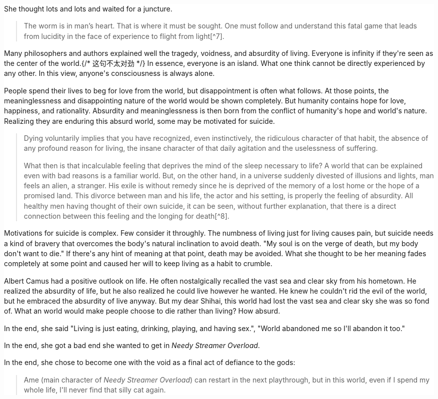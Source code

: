 She thought lots and lots and waited for a juncture.
> The worm is in man’s heart. That is where it must be sought. One must follow and understand this fatal game that leads from lucidity in the face of experience to flight from light[^7].

Many philosophers and authors explained well the tragedy, voidness, and absurdity of living.
Everyone is infinity if they're seen as the center of the world.{/* 这句不太对劲 */}
In essence, everyone is an island.
What one think cannot be directly experienced by any other.
In this view, anyone's consciousness is always alone.

People spend their lives to beg for love from the world, but disappointment is often what follows.
At those points, the meaninglessness and disappointing nature of the world would be shown completely.
But humanity contains hope for love, happiness, and rationality.
Absurdity and meaninglessness is then born from the conflict of humanity's hope and world's nature.
Realizing they are enduring this absurd world, some may be motivated for suicide.

> Dying voluntarily implies that you have recognized, even instinctively, the ridiculous character of that habit, the absence of any profound reason for living, the insane character of that daily agitation and the uselessness of suffering.
>
> What then is that incalculable feeling that deprives the mind of the sleep necessary to life? A world that can be explained even with bad reasons is a familiar world. But, on the other hand, in a universe suddenly divested of illusions and lights, man feels an alien, a stranger. His exile is without remedy since he is deprived of the memory of a lost home or the hope of a promised land. This divorce between man and his life, the actor and his setting, is properly the feeling of absurdity. All healthy men having thought of their own suicide, it can be seen, without further explanation, that there is a direct connection between this feeling and the longing for death[^8].

Motivations for suicide is complex.
Few consider it throughly.
The numbness of living just for living causes pain, but suicide needs a kind of bravery that overcomes the body's natural inclination to avoid death.
"My soul is on the verge of death, but my body don't want to die."
If there's any hint of meaning at that point, death may be avoided.
What she thought to be her meaning fades completely at some point and caused her will to keep living as a habit to crumble.

Albert Camus had a positive outlook on life.
He often nostalgically recalled the vast sea and clear sky from his hometown.
He realized the absurdity of life, but he also realized he could live however he wanted.
He knew he couldn't rid the evil of the world, but he embraced the absurdity of live anyway.
But my dear Shihai, this world had lost the vast sea and clear sky she was so fond of.
What an world would make people choose to die rather than living?
How absurd.

In the end, she said "Living is just eating, drinking, playing, and having sex.", "World abandoned me so I'll abandon it too."

In the end, she got a bad end she wanted to get in *Needy Streamer Overload*.

In the end, she chose to become one with the void as a final act of defiance to the gods:
> Ame (main character of *Needy Streamer Overload*) can restart in the next playthrough,
> but in this world,
> even if I spend my whole life,
> I'll never find that silly cat again.
